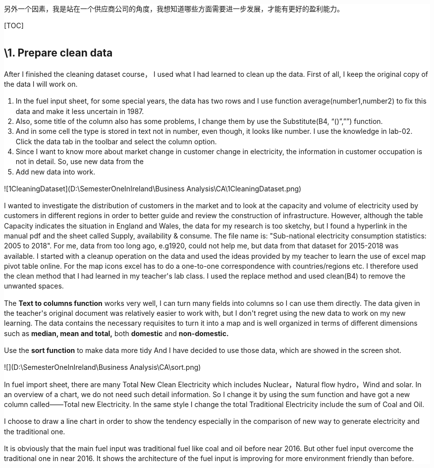 另外一个因素，我是站在一个供应商公司的角度，我想知道哪些方面需要进一步发展，才能有更好的盈利能力。



[TOC]

## \1.  Prepare clean data

After I finished the cleaning dataset course， I used what I had learned to clean up the data. First of all, I keep the original copy of the data I will work on.

1.  In the fuel input sheet, for some special years, the data has two rows and I use function average(number1,number2) to fix this data and make it less uncertain in 1987.
2.  Also, some title of the column also has some problems, I change them by use the Substitute(B4, “()”,””) function.
3. And in some cell the type is stored in text not in number, even though, it looks like number. I use the knowledge in lab-02. Click the data tab in the toolbar and select the column option.
4. Since I want to know more about market change in customer change in electricity, the information in customer occupation is not in detail. So, use new data from the 
5. Add new data into work.

![1CleaningDataset](D:\SemesterOneInIreland\Business Analysis\CA\1CleaningDataset.png)

I wanted to investigate the distribution of customers in the market and to look at the capacity and volume of electricity used by customers in different regions in order to better guide and review the construction of infrastructure. However, although the table Capacity indicates the situation in England and Wales, the data for my research is too sketchy, but I found a hyperlink in the manual pdf and the sheet called Supply, availability & consume. The file name is: "Sub-national electricity consumption statistics: 2005 to 2018". For me, data from too long ago, e.g1920, could not help me, but data from that dataset for 2015-2018 was available. I started with a cleanup operation on the data and used the ideas provided by my teacher to learn the use of excel map pivot table online. For the map icons excel has to do a one-to-one correspondence with countries/regions etc. I therefore used the clean method that I had learned in my teacher's lab class. I used the replace method and used clean(B4) to remove the unwanted spaces.

The **Text to columns function** works very well, I can turn many fields into columns so I can use them directly. The data given in the teacher's original document was relatively easier to work with, but I don't regret using the new data to work on my new learning. The data contains the necessary requisites to turn it into a map and is well organized in terms of different dimensions such as **median, mean and total,** both **domestic** and **non-domestic.** 

Use the **sort function** to make data more tidy And I have decided to use those data, which are showed in the screen shot.

![](D:\SemesterOneInIreland\Business Analysis\CA\sort.png) 

In fuel import sheet, there are many Total New Clean Electricity  which includes Nuclear，Natural flow hydro，Wind and solar. In an overview of a chart, we do not need such detail information. So I change it by using the sum function and have got a new column called——Total new Electricity. In the same style I change the total Traditional Electricity include the sum of Coal and Oil.

I choose to draw a line chart in order to show the tendency especially in the comparison of new way to generate electricity and the traditional one.

It is obviously that the main fuel input was traditional fuel like coal and oil before near 2016. But other fuel input overcome the traditional one in near 2016. It shows the architecture of the fuel input is improving for more environment friendly than before.
